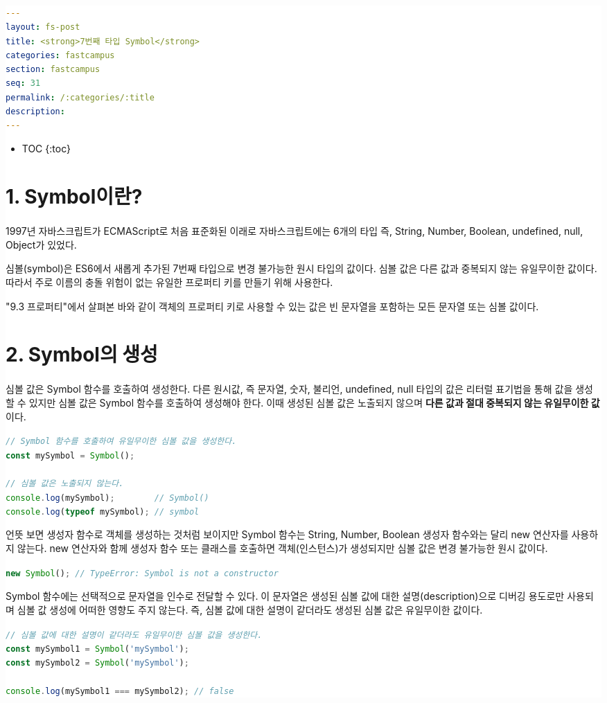 ```yaml
---
layout: fs-post
title: <strong>7번째 타입 Symbol</strong>
categories: fastcampus
section: fastcampus
seq: 31
permalink: /:categories/:title
description:
---
```


* TOC
{:toc}

# 1. Symbol이란?

1997년 자바스크립트가 ECMAScript로 처음 표준화된 이래로 자바스크립트에는 6개의 타입 즉, String, Number, Boolean, undefined, null, Object가 있었다.

심볼(symbol)은 ES6에서 새롭게 추가된 7번째 타입으로 변경 불가능한 원시 타입의 값이다. 심볼 값은 다른 값과 중복되지 않는 유일무이한 값이다. 따라서 주로 이름의 충돌 위험이 없는 유일한  프로퍼티 키를 만들기 위해 사용한다.

"9.3 프로퍼티"에서 살펴본 바와 같이 객체의 프로퍼티 키로 사용할 수 있는 값은 빈 문자열을 포함하는 모든 문자열 또는 심볼 값이다.

# 2. Symbol의 생성

심볼 값은 Symbol 함수를 호출하여 생성한다. 다른 원시값, 즉 문자열, 숫자, 불리언, undefined, null 타입의 값은 리터럴 표기법을 통해 값을 생성할 수 있지만 심볼 값은 Symbol 함수를 호출하여 생성해야 한다. 이때 생성된 심볼 값은 노출되지 않으며 **다른 값과 절대 중복되지 않는 유일무이한 값**이다.

```javascript
// Symbol 함수를 호출하여 유일무이한 심볼 값을 생성한다.
const mySymbol = Symbol();

// 심볼 값은 노출되지 않는다.
console.log(mySymbol);        // Symbol()
console.log(typeof mySymbol); // symbol
```

언뜻 보면 생성자 함수로 객체를 생성하는 것처럼 보이지만 Symbol 함수는 String, Number, Boolean 생성자 함수와는 달리 new 연산자를 사용하지 않는다. new 연산자와 함께 생성자 함수 또는 클래스를 호출하면 객체(인스턴스)가 생성되지만 심볼 값은 변경 불가능한 원시 값이다.

```javascript
new Symbol(); // TypeError: Symbol is not a constructor
```

Symbol 함수에는 선택적으로 문자열을 인수로 전달할 수 있다. 이 문자열은 생성된 심볼 값에 대한 설명(description)으로 디버깅 용도로만 사용되며 심볼 값 생성에 어떠한 영향도 주지 않는다. 즉, 심볼 값에 대한 설명이 같더라도 생성된 심볼 값은 유일무이한 값이다.

```javascript
// 심볼 값에 대한 설명이 같더라도 유일무이한 심볼 값을 생성한다.
const mySymbol1 = Symbol('mySymbol');
const mySymbol2 = Symbol('mySymbol');

console.log(mySymbol1 === mySymbol2); // false
```

